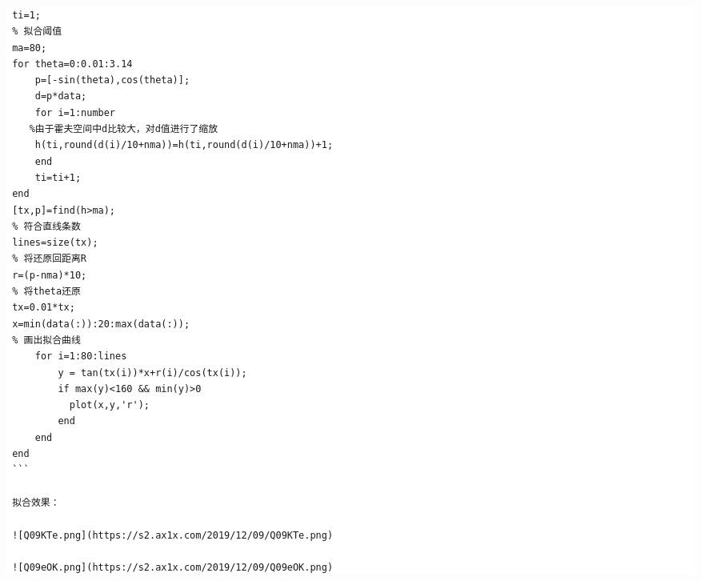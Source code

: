      ti=1;  
     % 拟合阈值 
     ma=80; 
     for theta=0:0.01:3.14  
         p=[-sin(theta),cos(theta)];  
         d=p*data;  
         for i=1:number  
        %由于霍夫空间中d比较大，对d值进行了缩放  
         h(ti,round(d(i)/10+nma))=h(ti,round(d(i)/10+nma))+1;  
         end  
         ti=ti+1;  
     end  
     [tx,p]=find(h>ma);
     % 符合直线条数  
     lines=size(tx);
     % 将还原回距离R  
     r=(p-nma)*10;
     % 将theta还原  
     tx=0.01*tx;
     x=min(data(:)):20:max(data(:));  
     % 画出拟合曲线  
         for i=1:80:lines  
             y = tan(tx(i))*x+r(i)/cos(tx(i));
             if max(y)<160 && min(y)>0
               plot(x,y,'r');  
             end
         end
     end
     ```

     拟合效果：

     ![Q09KTe.png](https://s2.ax1x.com/2019/12/09/Q09KTe.png)

     ![Q09eOK.png](https://s2.ax1x.com/2019/12/09/Q09eOK.png)

     

   

